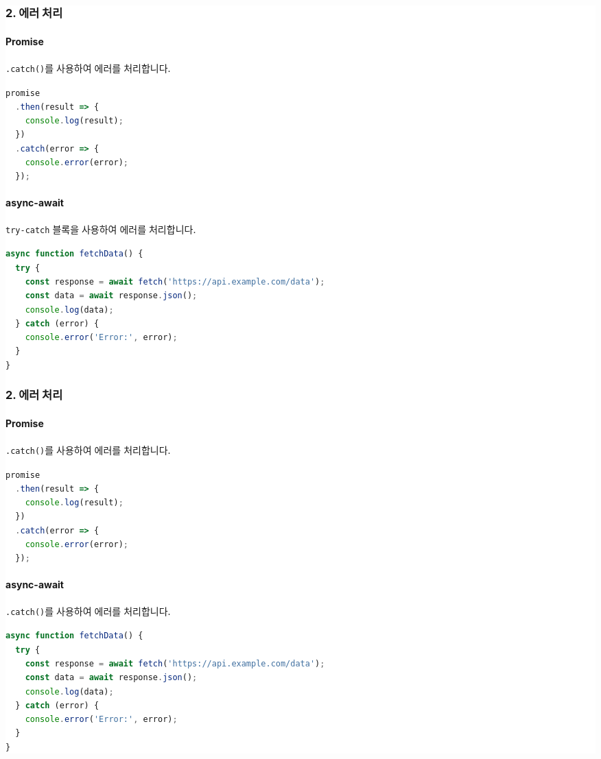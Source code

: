 ### 2. __에러 처리__ 

#### __Promise__
`.catch()`를 사용하여 에러를 처리합니다.

```javascript
promise
  .then(result => {
    console.log(result);
  })
  .catch(error => {
    console.error(error);
  });
```

#### __async-await__
`try-catch` 블록을 사용하여 에러를 처리합니다.

```javascript
async function fetchData() {
  try {
    const response = await fetch('https://api.example.com/data');
    const data = await response.json();
    console.log(data);
  } catch (error) {
    console.error('Error:', error);
  }
}
```

### 2. __에러 처리__ 

#### __Promise__
`.catch()`를 사용하여 에러를 처리합니다.

```javascript
promise
  .then(result => {
    console.log(result);
  })
  .catch(error => {
    console.error(error);
  });
```

#### __async-await__
`.catch()`를 사용하여 에러를 처리합니다.

```javascript
async function fetchData() {
  try {
    const response = await fetch('https://api.example.com/data');
    const data = await response.json();
    console.log(data);
  } catch (error) {
    console.error('Error:', error);
  }
}
```
